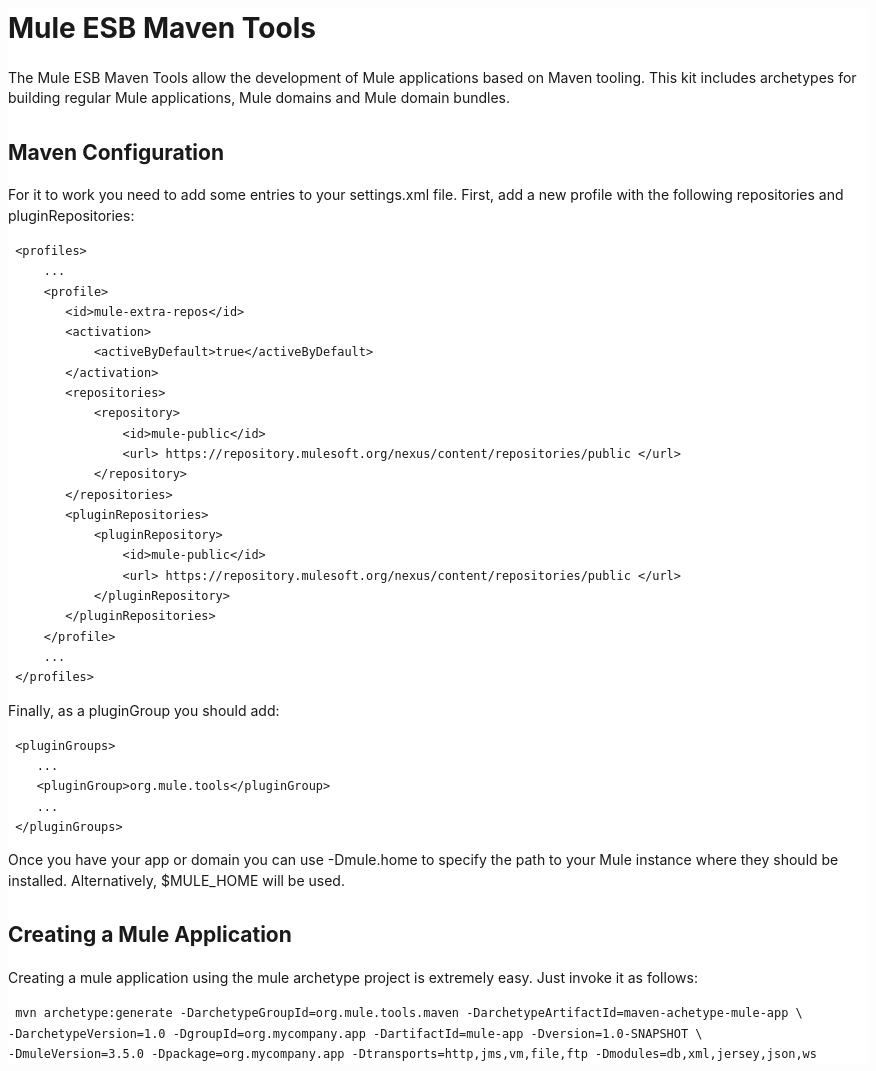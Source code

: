 Mule ESB Maven Tools
====================

The Mule ESB Maven Tools allow the development of Mule applications based on Maven tooling. This kit includes archetypes for building regular Mule applications, Mule domains and Mule domain bundles.

Maven Configuration
----------------------------------------

For it to work you need to add some entries to your settings.xml file.
First, add a new profile with the following repositories and pluginRepositories:

     <profiles>
         ...
         <profile>
            <id>mule-extra-repos</id>
            <activation>
                <activeByDefault>true</activeByDefault>
            </activation>
            <repositories>
                <repository>
                    <id>mule-public</id>
                    <url> https://repository.mulesoft.org/nexus/content/repositories/public </url>
                </repository>
            </repositories>
            <pluginRepositories>
                <pluginRepository>
                    <id>mule-public</id>
                    <url> https://repository.mulesoft.org/nexus/content/repositories/public </url>
                </pluginRepository>
            </pluginRepositories>
         </profile>
         ...
     </profiles>

Finally, as a pluginGroup you should add:

     <pluginGroups>
        ...
        <pluginGroup>org.mule.tools</pluginGroup>
        ...
     </pluginGroups>

Once you have your app or domain you can use -Dmule.home to specify the path to your Mule instance where they should be installed. Alternatively, $MULE_HOME will be used.

Creating a Mule Application
--------------------------

Creating a mule application using the mule archetype project is extremely easy. Just invoke it as follows:

     mvn archetype:generate -DarchetypeGroupId=org.mule.tools.maven -DarchetypeArtifactId=maven-achetype-mule-app \
	-DarchetypeVersion=1.0 -DgroupId=org.mycompany.app -DartifactId=mule-app -Dversion=1.0-SNAPSHOT \
	-DmuleVersion=3.5.0 -Dpackage=org.mycompany.app -Dtransports=http,jms,vm,file,ftp -Dmodules=db,xml,jersey,json,ws
	